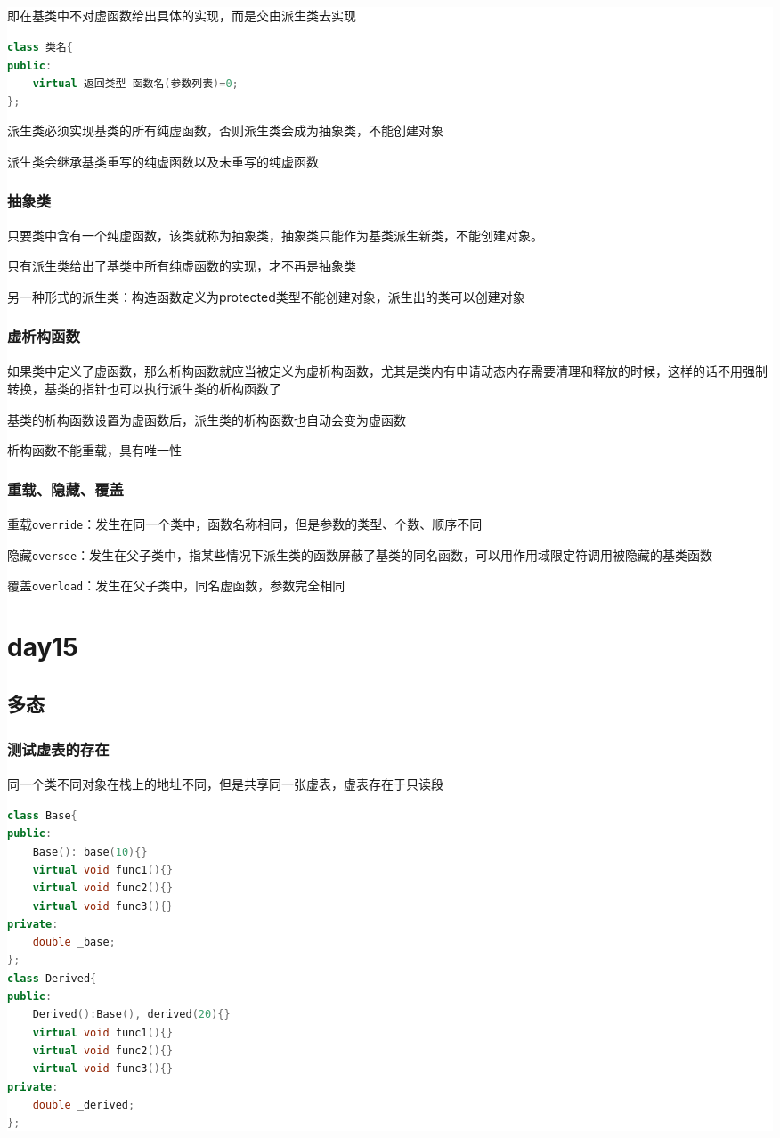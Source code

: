 即在基类中不对虚函数给出具体的实现，而是交由派生类去实现

```cpp
class 类名{
public:
    virtual 返回类型 函数名(参数列表)=0;
};
```

派生类必须实现基类的所有纯虚函数，否则派生类会成为抽象类，不能创建对象

派生类会继承基类重写的纯虚函数以及未重写的纯虚函数

### 抽象类

只要类中含有一个纯虚函数，该类就称为抽象类，抽象类只能作为基类派生新类，不能创建对象。

只有派生类给出了基类中所有纯虚函数的实现，才不再是抽象类

另一种形式的派生类：构造函数定义为protected类型不能创建对象，派生出的类可以创建对象

### 虚析构函数

如果类中定义了虚函数，那么析构函数就应当被定义为虚析构函数，尤其是类内有申请动态内存需要清理和释放的时候，这样的话不用强制转换，基类的指针也可以执行派生类的析构函数了

基类的析构函数设置为虚函数后，派生类的析构函数也自动会变为虚函数

析构函数不能重载，具有唯一性

### 重载、隐藏、覆盖

重载`override`：发生在同一个类中，函数名称相同，但是参数的类型、个数、顺序不同

隐藏`oversee`：发生在父子类中，指某些情况下派生类的函数屏蔽了基类的同名函数，可以用作用域限定符调用被隐藏的基类函数

覆盖`overload`：发生在父子类中，同名虚函数，参数完全相同





# day15

## 多态

### 测试虚表的存在

同一个类不同对象在栈上的地址不同，但是共享同一张虚表，虚表存在于只读段

```cpp
class Base{
public:
    Base():_base(10){}
    virtual void func1(){}
    virtual void func2(){}
    virtual void func3(){}
private:
    double _base;
};
class Derived{
public:
    Derived():Base(),_derived(20){}
    virtual void func1(){}
    virtual void func2(){}
    virtual void func3(){}
private:
    double _derived;
};

```